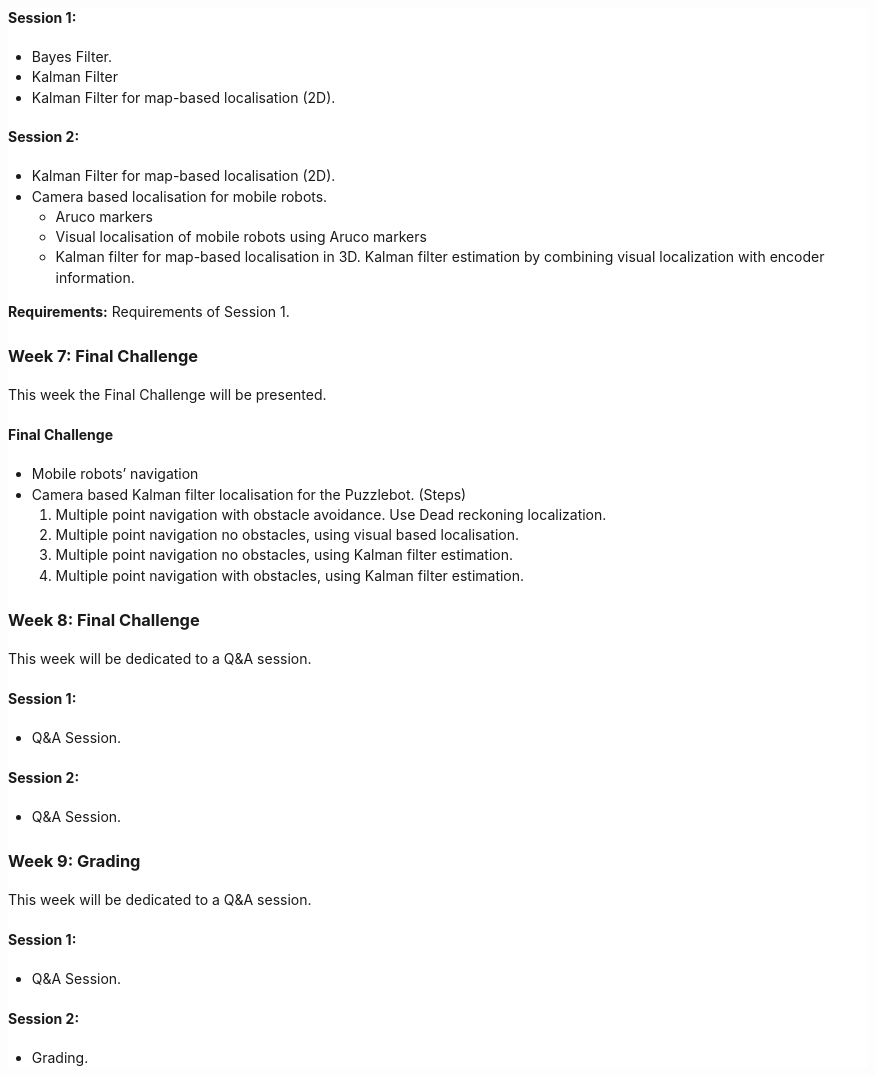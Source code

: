   #### Session 1:
  * Bayes Filter.
  *	Kalman Filter
  *	Kalman Filter for map-based localisation (2D).

  #### Session 2:
  * Kalman Filter for map-based localisation (2D).
  *	Camera based localisation for mobile robots.
    -	Aruco markers
    -	Visual localisation of mobile robots using Aruco markers
    -	Kalman filter for map-based localisation in 3D. Kalman filter estimation by combining visual localization with encoder information.

  
  **Requirements:** Requirements of Session 1.


  ### Week 7: Final Challenge
  This week the Final Challenge will be presented.
  
  #### Final Challenge
  *	Mobile robots’ navigation
  *	Camera based Kalman filter localisation for the Puzzlebot. (Steps)
    1.	Multiple point navigation with obstacle avoidance. Use Dead reckoning localization.
    2.	Multiple point navigation no obstacles, using visual based localisation.
    3.	Multiple point navigation no obstacles, using Kalman filter estimation.
    4.	Multiple point navigation with obstacles, using Kalman filter estimation. 

  ### Week 8: Final Challenge
  This week will be dedicated to a Q&A session.
  
  #### Session 1:
  * Q&A Session.
  #### Session 2:
  * Q&A Session.

  ### Week 9: Grading
  This week will be dedicated to a Q&A session.
  
  #### Session 1:
  * Q&A Session.
  #### Session 2:
  * Grading. 
